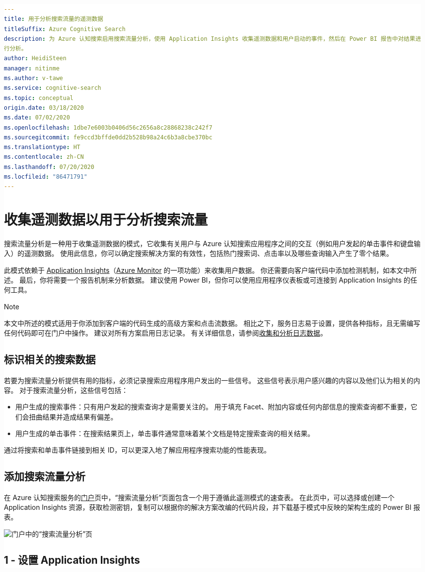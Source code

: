```yaml
---
title: 用于分析搜索流量的遥测数据
titleSuffix: Azure Cognitive Search
description: 为 Azure 认知搜索启用搜索流量分析，使用 Application Insights 收集遥测数据和用户启动的事件，然后在 Power BI 报告中对结果进行分析。
author: HeidiSteen
manager: nitinme
ms.author: v-tawe
ms.service: cognitive-search
ms.topic: conceptual
origin.date: 03/18/2020
ms.date: 07/02/2020
ms.openlocfilehash: 1dbe7e6003b0406d56c2656a8c28868238c242f7
ms.sourcegitcommit: fe9ccd3bffde0dd2b528b98a24c6b3a8cbe370bc
ms.translationtype: HT
ms.contentlocale: zh-CN
ms.lasthandoff: 07/20/2020
ms.locfileid: "86471791"
---
```

# <a name="collect-telemetry-data-for-search-traffic-analytics"></a>收集遥测数据以用于分析搜索流量

搜索流量分析是一种用于收集遥测数据的模式，它收集有关用户与 Azure 认知搜索应用程序之间的交互（例如用户发起的单击事件和键盘输入）的遥测数据。 使用此信息，你可以确定搜索解决方案的有效性，包括热门搜索词、点击率以及哪些查询输入产生了零个结果。

此模式依赖于 [Application Insights](https://docs.azure.cn/azure-monitor/app/app-insights-overview)（[Azure Monitor](https://docs.azure.cn/azure-monitor/) 的一项功能）来收集用户数据。 你还需要向客户端代码中添加检测机制，如本文中所述。 最后，你将需要一个报告机制来分析数据。 建议使用 Power BI，但你可以使用应用程序仪表板或可连接到 Application Insights 的任何工具。

> [!NOTE]
> 本文中所述的模式适用于你添加到客户端的代码生成的高级方案和点击流数据。 相比之下，服务日志易于设置，提供各种指标，且无需编写任何代码即可在门户中操作。 建议对所有方案启用日志记录。 有关详细信息，请参阅[收集和分析日志数据](search-monitor-logs.md)。

## <a name="identify-relevant-search-data"></a>标识相关的搜索数据

若要为搜索流量分析提供有用的指标，必须记录搜索应用程序用户发出的一些信号。 这些信号表示用户感兴趣的内容以及他们认为相关的内容。 对于搜索流量分析，这些信号包括：

+ 用户生成的搜索事件：只有用户发起的搜索查询才是需要关注的。 用于填充 Facet、附加内容或任何内部信息的搜索查询都不重要，它们会扭曲结果并造成结果有偏差。

+ 用户生成的单击事件：在搜索结果页上，单击事件通常意味着某个文档是特定搜索查询的相关结果。

通过将搜索和单击事件链接到相关 ID，可以更深入地了解应用程序搜索功能的性能表现。

## <a name="add-search-traffic-analytics"></a>添加搜索流量分析

在 Azure 认知搜索服务的[门户](https://portal.azure.cn)页中，“搜索流量分析”页面包含一个用于遵循此遥测模式的速查表。 在此页中，可以选择或创建一个 Application Insights 资源，获取检测密钥，复制可以根据你的解决方案改编的代码片段，并下载基于模式中反映的架构生成的 Power BI 报表。

![门户中的“搜索流量分析”页](media/search-traffic-analytics/azuresearch-trafficanalytics.png "门户中的“搜索流量分析”页")

## <a name="1---set-up-application-insights"></a>1 - 设置 Application Insights
